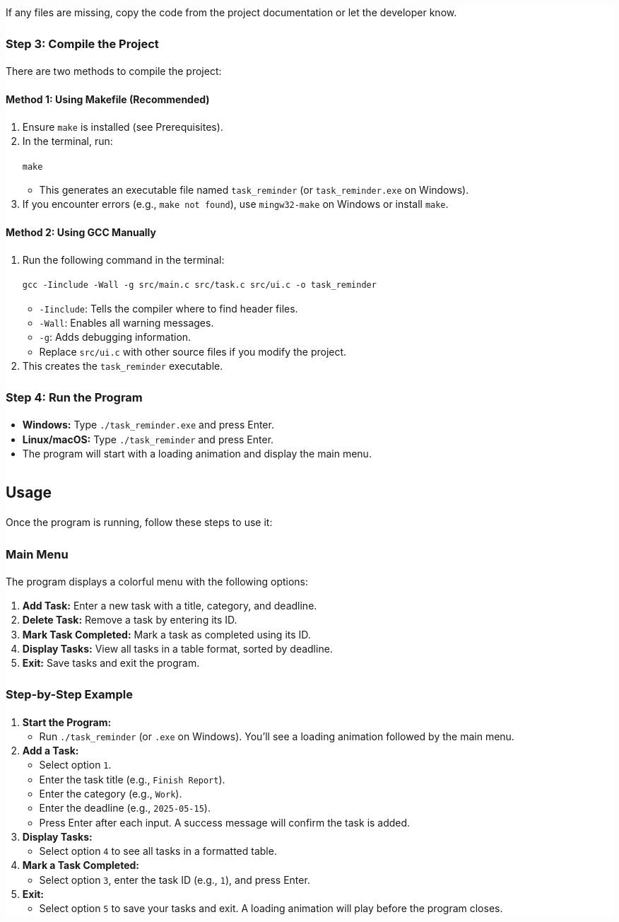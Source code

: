 If any files are missing, copy the code from the project documentation or let the developer know.

### Step 3: Compile the Project
There are two methods to compile the project:

#### Method 1: Using Makefile (Recommended)
1. Ensure `make` is installed (see Prerequisites).
2. In the terminal, run:
   ```
   make
   ```
   - This generates an executable file named `task_reminder` (or `task_reminder.exe` on Windows).
3. If you encounter errors (e.g., `make not found`), use `mingw32-make` on Windows or install `make`.

#### Method 2: Using GCC Manually
1. Run the following command in the terminal:
   ```
   gcc -Iinclude -Wall -g src/main.c src/task.c src/ui.c -o task_reminder
   ```
   - `-Iinclude`: Tells the compiler where to find header files.
   - `-Wall`: Enables all warning messages.
   - `-g`: Adds debugging information.
   - Replace `src/ui.c` with other source files if you modify the project.
2. This creates the `task_reminder` executable.

### Step 4: Run the Program
- **Windows:** Type `./task_reminder.exe` and press Enter.
- **Linux/macOS:** Type `./task_reminder` and press Enter.
- The program will start with a loading animation and display the main menu.

## Usage
Once the program is running, follow these steps to use it:

### Main Menu
The program displays a colorful menu with the following options:
1. **Add Task:** Enter a new task with a title, category, and deadline.
2. **Delete Task:** Remove a task by entering its ID.
3. **Mark Task Completed:** Mark a task as completed using its ID.
4. **Display Tasks:** View all tasks in a table format, sorted by deadline.
5. **Exit:** Save tasks and exit the program.

### Step-by-Step Example
1. **Start the Program:**
   - Run `./task_reminder` (or `.exe` on Windows). You’ll see a loading animation followed by the main menu.
2. **Add a Task:**
   - Select option `1`.
   - Enter the task title (e.g., `Finish Report`).
   - Enter the category (e.g., `Work`).
   - Enter the deadline (e.g., `2025-05-15`).
   - Press Enter after each input. A success message will confirm the task is added.
3. **Display Tasks:**
   - Select option `4` to see all tasks in a formatted table.
4. **Mark a Task Completed:**
   - Select option `3`, enter the task ID (e.g., `1`), and press Enter.
5. **Exit:**
   - Select option `5` to save your tasks and exit. A loading animation will play before the program closes.
